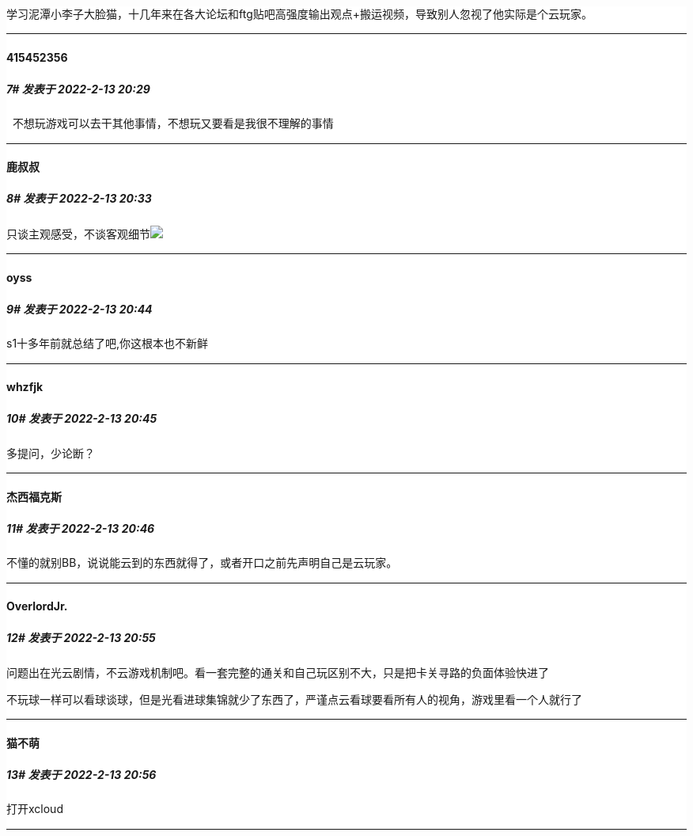 学习泥潭小李子大脸猫，十几年来在各大论坛和ftg贴吧高强度输出观点+搬运视频，导致别人忽视了他实际是个云玩家。

*****

####  415452356  
##### 7#       发表于 2022-2-13 20:29

  不想玩游戏可以去干其他事情，不想玩又要看是我很不理解的事情

*****

####  鹿叔叔  
##### 8#       发表于 2022-2-13 20:33

只谈主观感受，不谈客观细节<img src="https://static.saraba1st.com/image/smiley/face2017/048.png" referrerpolicy="no-referrer">

*****

####  oyss  
##### 9#       发表于 2022-2-13 20:44

s1十多年前就总结了吧,你这根本也不新鲜

*****

####  whzfjk  
##### 10#       发表于 2022-2-13 20:45

多提问，少论断？

*****

####  杰西福克斯  
##### 11#       发表于 2022-2-13 20:46

不懂的就别BB，说说能云到的东西就得了，或者开口之前先声明自己是云玩家。

*****

####  OverlordJr.  
##### 12#       发表于 2022-2-13 20:55

问题出在光云剧情，不云游戏机制吧。看一套完整的通关和自己玩区别不大，只是把卡关寻路的负面体验快进了

不玩球一样可以看球谈球，但是光看进球集锦就少了东西了，严谨点云看球要看所有人的视角，游戏里看一个人就行了

*****

####  猫不萌  
##### 13#       发表于 2022-2-13 20:56

打开xcloud

*****

